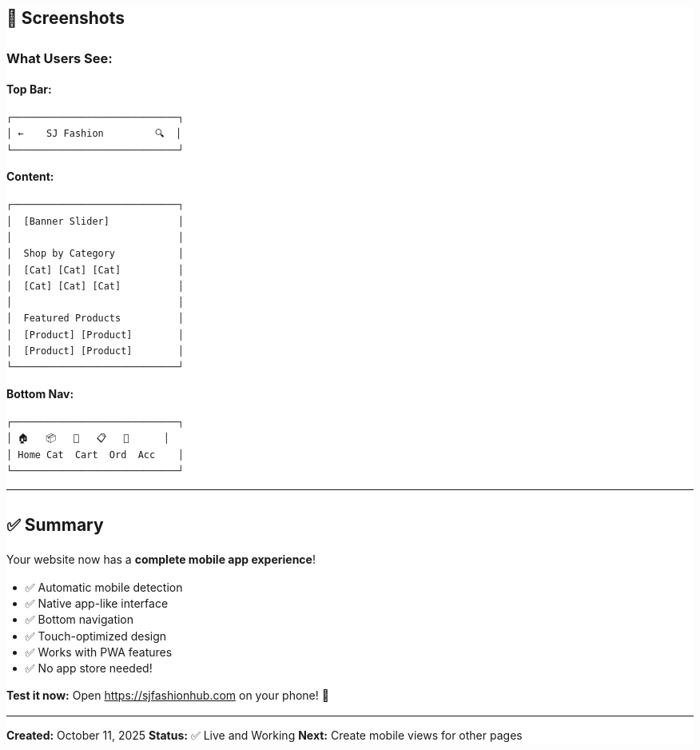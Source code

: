 
## 📱 Screenshots

### What Users See:

**Top Bar:**
```
┌─────────────────────────────┐
│ ←    SJ Fashion         🔍  │
└─────────────────────────────┘
```

**Content:**
```
┌─────────────────────────────┐
│  [Banner Slider]            │
│                             │
│  Shop by Category           │
│  [Cat] [Cat] [Cat]          │
│  [Cat] [Cat] [Cat]          │
│                             │
│  Featured Products          │
│  [Product] [Product]        │
│  [Product] [Product]        │
└─────────────────────────────┘
```

**Bottom Nav:**
```
┌─────────────────────────────┐
│ 🏠   📦   🛒   📋   👤      │
│ Home Cat  Cart  Ord  Acc    │
└─────────────────────────────┘
```

---

## ✅ Summary

Your website now has a **complete mobile app experience**!

- ✅ Automatic mobile detection
- ✅ Native app-like interface
- ✅ Bottom navigation
- ✅ Touch-optimized design
- ✅ Works with PWA features
- ✅ No app store needed!

**Test it now:** Open https://sjfashionhub.com on your phone! 📱

---

**Created:** October 11, 2025
**Status:** ✅ Live and Working
**Next:** Create mobile views for other pages

